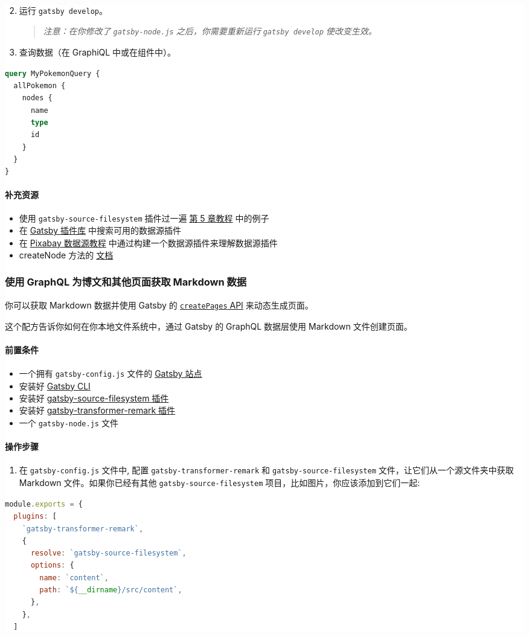 2. 运行 `gatsby develop`。

   > _注意：在你修改了 `gatsby-node.js` 之后，你需要重新运行 `gatsby develop` 使改变生效。_

3. 查询数据（在 GraphiQL 中或在组件中）。

```graphql
query MyPokemonQuery {
  allPokemon {
    nodes {
      name
      type
      id
    }
  }
}
```

#### 补充资源

- 使用 `gatsby-source-filesystem` 插件过一遍 [第 5 章教程](/tutorial/part-five/#source-plugins) 中的例子
- 在 [Gatsby 插件库](/plugins/?=source) 中搜索可用的数据源插件
- 在 [Pixabay 数据源教程](/docs/pixabay-source-plugin-tutorial/) 中通过构建一个数据源插件来理解数据源插件
- createNode 方法的 [文档](/docs/actions/#createNode)

### 使用 GraphQL 为博文和其他页面获取 Markdown 数据

你可以获取 Markdown 数据并使用 Gatsby 的 [`createPages` API](/docs/actions/#createPage) 来动态生成页面。

这个配方告诉你如何在你本地文件系统中，通过 Gatsby 的 GraphQL 数据层使用 Markdown 文件创建页面。

#### 前置条件

- 一个拥有 `gatsby-config.js` 文件的 [Gatsby 站点](/docs/quick-start)
- 安装好 [Gatsby CLI](/docs/gatsby-cli)
- 安装好 [gatsby-source-filesystem 插件](/packages/gatsby-source-filesystem)
- 安装好 [gatsby-transformer-remark 插件](/packages/gatsby-transformer-remark)
- 一个 `gatsby-node.js` 文件

#### 操作步骤

1. 在 `gatsby-config.js` 文件中, 配置 `gatsby-transformer-remark` 和 `gatsby-source-filesystem` 文件，让它们从一个源文件夹中获取 Markdown 文件。如果你已经有其他 `gatsby-source-filesystem` 项目，比如图片，你应该添加到它们一起:

```js:title=gatsby-config.js
module.exports = {
  plugins: [
    `gatsby-transformer-remark`,
    {
      resolve: `gatsby-source-filesystem`,
      options: {
        name: `content`,
        path: `${__dirname}/src/content`,
      },
    },
  ]
```
